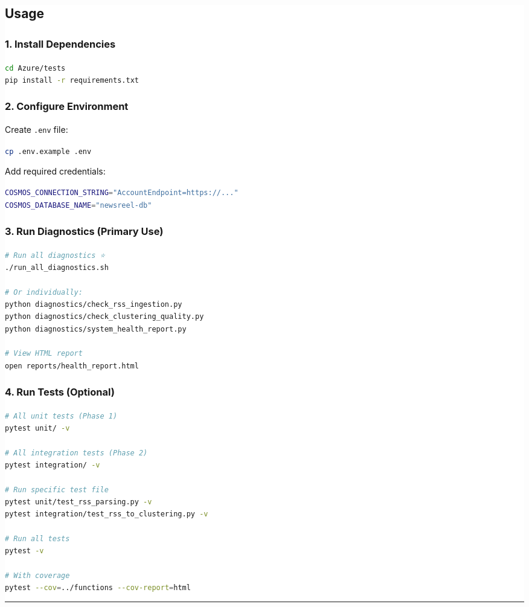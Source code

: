## Usage

### 1. Install Dependencies

```bash
cd Azure/tests
pip install -r requirements.txt
```

### 2. Configure Environment

Create `.env` file:
```bash
cp .env.example .env
```

Add required credentials:
```bash
COSMOS_CONNECTION_STRING="AccountEndpoint=https://..."
COSMOS_DATABASE_NAME="newsreel-db"
```

### 3. Run Diagnostics (Primary Use)

```bash
# Run all diagnostics ⭐
./run_all_diagnostics.sh

# Or individually:
python diagnostics/check_rss_ingestion.py
python diagnostics/check_clustering_quality.py
python diagnostics/system_health_report.py

# View HTML report
open reports/health_report.html
```

### 4. Run Tests (Optional)

```bash
# All unit tests (Phase 1)
pytest unit/ -v

# All integration tests (Phase 2)
pytest integration/ -v

# Run specific test file
pytest unit/test_rss_parsing.py -v
pytest integration/test_rss_to_clustering.py -v

# Run all tests
pytest -v

# With coverage
pytest --cov=../functions --cov-report=html
```

---